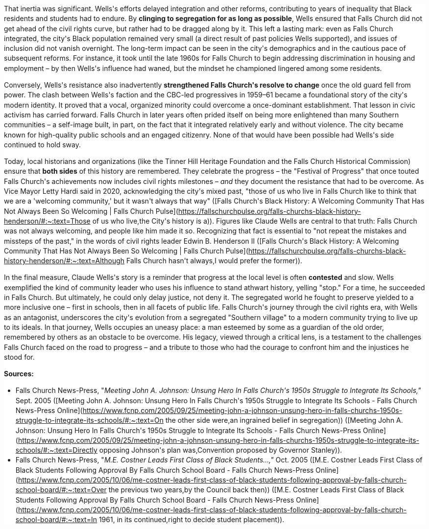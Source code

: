 That inertia was significant. Wells's efforts delayed integration and other reforms, contributing to years of inequality that Black residents and students had to endure. By **clinging to segregation for as long as possible**, Wells ensured that Falls Church did not get ahead of the civil rights curve, but rather had to be dragged along by it. This left a lasting mark: even as Falls Church integrated, the city's Black population remained very small (a direct result of past policies Wells supported), and issues of inclusion did not vanish overnight. The long-term impact can be seen in the city's demographics and in the cautious pace of subsequent reforms. For instance, it took until the late 1960s for Falls Church to begin addressing discrimination in housing and employment – by then Wells's influence had waned, but the mindset he championed lingered among some residents.

Conversely, Wells's resistance also inadvertently **strengthened Falls Church's resolve to change** once the old guard fell from power. The clash between Wells's faction and the CBC-led progressives in 1959–61 became a foundational story of the city's modern identity. It proved that a vocal, organized minority could overcome a once-dominant establishment. That lesson in civic activism has carried forward. Falls Church in later years often prided itself on being more enlightened than many Southern communities – a self-image built, in part, on the fact that it integrated relatively early and without violence. The city became known for high-quality public schools and an engaged citizenry. None of that would have been possible had Wells's side continued to hold sway.

Today, local historians and organizations (like the Tinner Hill Heritage Foundation and the Falls Church Historical Commission) ensure that **both sides** of this history are remembered. They celebrate the progress – the "Festival of Progress" that once touted Falls Church's achievements now includes civil rights milestones – *and* they document the resistance that had to be overcome. As Vice Mayor Letty Hardi said in 2020, acknowledging the city's mixed past, "those of us who live in Falls Church like to think that we are a 'welcoming community,' but it wasn't always that way" ([Falls Church's Black History: A Welcoming Community That Has Not Always Been So Welcoming | Falls Church Pulse](https://fallschurchpulse.org/falls-churchs-black-history-henderson/#:~:text=Those of us who live,the City's history is a)). Figures like Claude Wells are central to that truth: Falls Church was not always welcoming, and people like him made it so. Recognizing that fact is essential to "not repeat the mistakes and missteps of the past," in the words of civil rights leader Edwin B. Henderson II ([Falls Church's Black History: A Welcoming Community That Has Not Always Been So Welcoming | Falls Church Pulse](https://fallschurchpulse.org/falls-churchs-black-history-henderson/#:~:text=Although Falls Church hasn't always,I would prefer the former)).

In the final measure, Claude Wells's story is a reminder that progress at the local level is often **contested** and slow. Wells exemplified the kind of community leader who uses his influence to stand athwart history, yelling "stop." For a time, he succeeded in Falls Church. But ultimately, he could only delay justice, not deny it. The segregated world he fought to preserve yielded to a more inclusive one – first in schools, then in all facets of public life. Falls Church's journey through the civil rights era, with Wells as an antagonist, underscores the city's evolution from a segregated "Southern village" to a modern community trying to live up to its ideals. In that journey, Wells occupies an uneasy place: a man esteemed by some as a guardian of the old order, remembered by others as an obstacle to be overcome. His legacy, viewed through a critical lens, is a testament to the challenges Falls Church faced on the road to progress – and a tribute to those who had the courage to confront him and the injustices he stood for.

**Sources:**

- Falls Church News-Press, "*Meeting John A. Johnson: Unsung Hero In Falls Church's 1950s Struggle to Integrate Its Schools,"* Sept. 2005 ([Meeting John A. Johnson: Unsung Hero In Falls Church's 1950s Struggle to Integrate Its Schools - Falls Church News-Press Online](https://www.fcnp.com/2005/09/25/meeting-john-a-johnson-unsung-hero-in-falls-churchs-1950s-struggle-to-integrate-its-schools/#:~:text=On the other side were,an ingrained belief in segregation)) ([Meeting John A. Johnson: Unsung Hero In Falls Church's 1950s Struggle to Integrate Its Schools - Falls Church News-Press Online](https://www.fcnp.com/2005/09/25/meeting-john-a-johnson-unsung-hero-in-falls-churchs-1950s-struggle-to-integrate-its-schools/#:~:text=Directly opposing Johnson's plan was,Convention proposed by Governor Stanley)).  
- Falls Church News-Press, "*M.E. Costner Leads First Class of Black Students…,"* Oct. 2005 ([M.E. Costner Leads First Class of Black Students Following Approval By Falls Church School Board - Falls Church News-Press Online](https://www.fcnp.com/2005/10/06/me-costner-leads-first-class-of-black-students-following-approval-by-falls-church-school-board/#:~:text=Over the previous two years,by the Council back then)) ([M.E. Costner Leads First Class of Black Students Following Approval By Falls Church School Board - Falls Church News-Press Online](https://www.fcnp.com/2005/10/06/me-costner-leads-first-class-of-black-students-following-approval-by-falls-church-school-board/#:~:text=In 1961, in its continued,right to decide student placement)).  